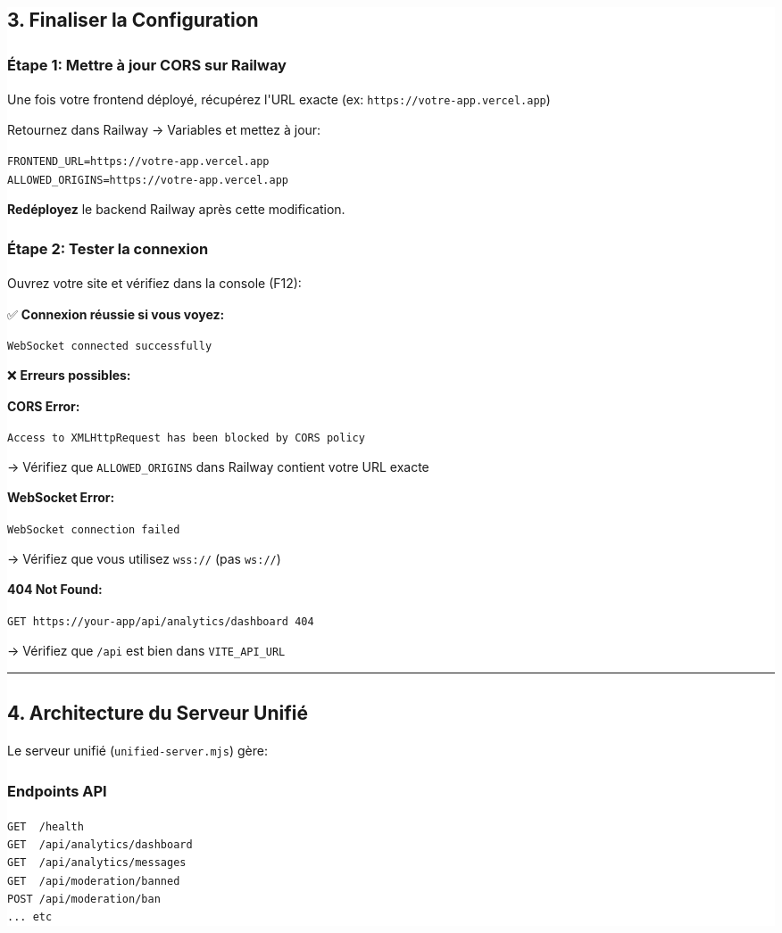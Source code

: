## 3. Finaliser la Configuration

### Étape 1: Mettre à jour CORS sur Railway

Une fois votre frontend déployé, récupérez l'URL exacte (ex: `https://votre-app.vercel.app`)

Retournez dans Railway → Variables et mettez à jour:

```env
FRONTEND_URL=https://votre-app.vercel.app
ALLOWED_ORIGINS=https://votre-app.vercel.app
```

**Redéployez** le backend Railway après cette modification.

### Étape 2: Tester la connexion

Ouvrez votre site et vérifiez dans la console (F12):

✅ **Connexion réussie si vous voyez:**
```
WebSocket connected successfully
```

❌ **Erreurs possibles:**

**CORS Error:**
```
Access to XMLHttpRequest has been blocked by CORS policy
```
→ Vérifiez que `ALLOWED_ORIGINS` dans Railway contient votre URL exacte

**WebSocket Error:**
```
WebSocket connection failed
```
→ Vérifiez que vous utilisez `wss://` (pas `ws://`)

**404 Not Found:**
```
GET https://your-app/api/analytics/dashboard 404
```
→ Vérifiez que `/api` est bien dans `VITE_API_URL`

---

## 4. Architecture du Serveur Unifié

Le serveur unifié (`unified-server.mjs`) gère:

### Endpoints API
```
GET  /health
GET  /api/analytics/dashboard
GET  /api/analytics/messages
GET  /api/moderation/banned
POST /api/moderation/ban
... etc
```
